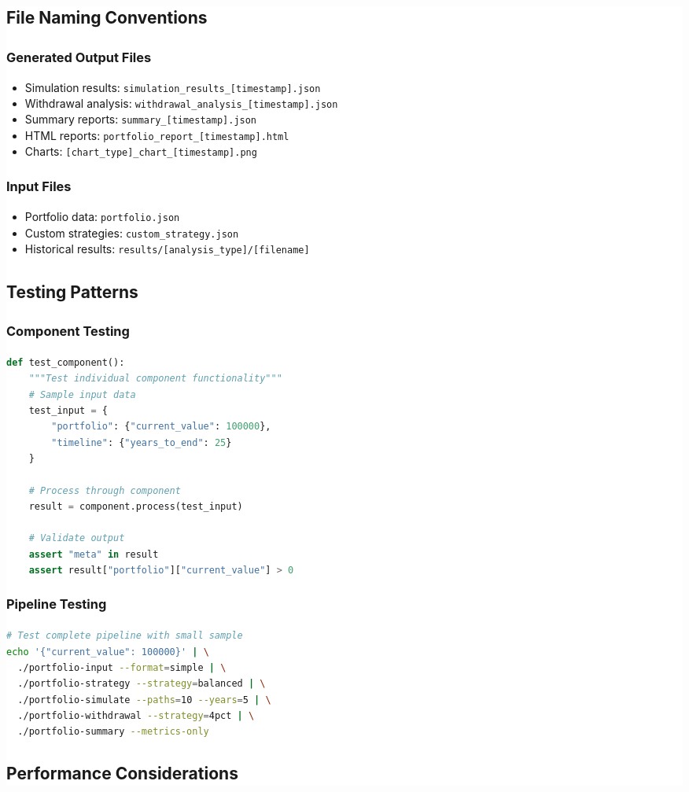 ```bash
```

## File Naming Conventions

### **Generated Output Files**
- Simulation results: `simulation_results_[timestamp].json`
- Withdrawal analysis: `withdrawal_analysis_[timestamp].json`
- Summary reports: `summary_[timestamp].json`
- HTML reports: `portfolio_report_[timestamp].html`
- Charts: `[chart_type]_chart_[timestamp].png`

### **Input Files**
- Portfolio data: `portfolio.json`
- Custom strategies: `custom_strategy.json`
- Historical results: `results/[analysis_type]/[filename]`

## Testing Patterns

### **Component Testing**
```python
def test_component():
    """Test individual component functionality"""
    # Sample input data
    test_input = {
        "portfolio": {"current_value": 100000},
        "timeline": {"years_to_end": 25}
    }
    
    # Process through component
    result = component.process(test_input)
    
    # Validate output
    assert "meta" in result
    assert result["portfolio"]["current_value"] > 0
```

### **Pipeline Testing**
```bash
# Test complete pipeline with small sample
echo '{"current_value": 100000}' | \
  ./portfolio-input --format=simple | \
  ./portfolio-strategy --strategy=balanced | \
  ./portfolio-simulate --paths=10 --years=5 | \
  ./portfolio-withdrawal --strategy=4pct | \
  ./portfolio-summary --metrics-only
```

## Performance Considerations
